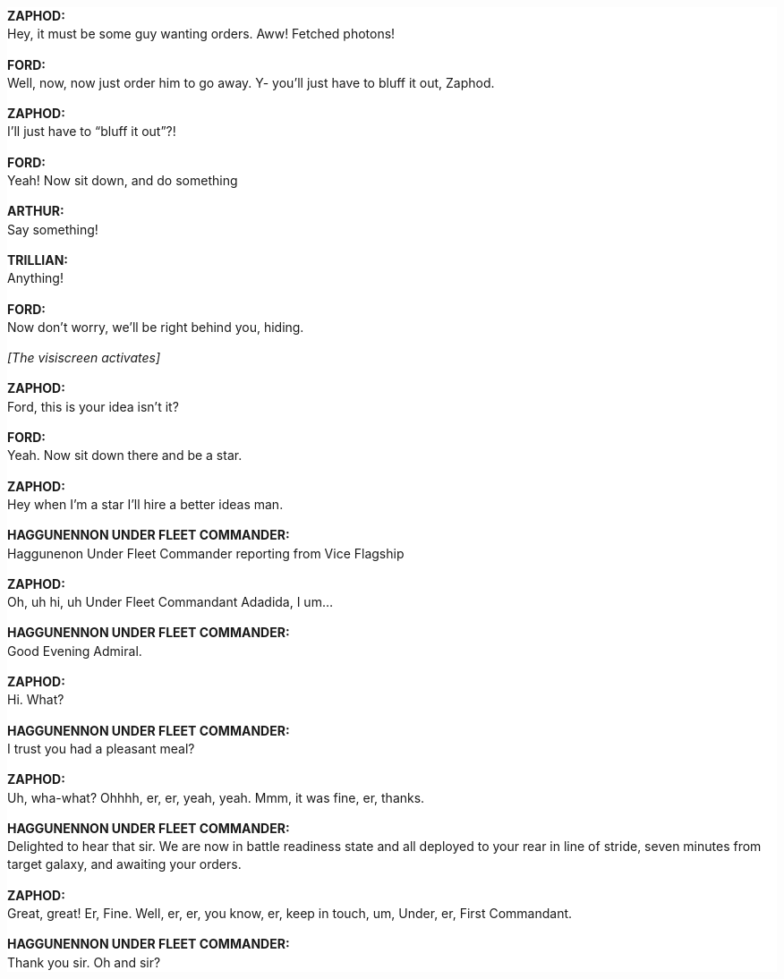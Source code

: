 **ZAPHOD:**  
Hey, it must be some guy wanting orders. Aww! Fetched photons!  
  
**FORD:**  
Well, now, now just order him to go away. Y- you’ll just have to bluff it out, Zaphod.  
  
**ZAPHOD:**  
I’ll just have to “bluff it out”?!  
  
**FORD:**  
Yeah! Now sit down, and do something  
  
**ARTHUR:**  
Say something!  
  
**TRILLIAN:**  
Anything!  
  
**FORD:**  
Now don’t worry, we’ll be right behind you, hiding.  
  
_\[The visiscreen activates\]_  
  
**ZAPHOD:**  
Ford, this is your idea isn’t it?  
  
**FORD:**  
Yeah. Now sit down there and be a star.  
  
**ZAPHOD:**  
Hey when I’m a star I’ll hire a better ideas man.  
  
**HAGGUNENNON UNDER FLEET COMMANDER:**  
Haggunenon Under Fleet Commander reporting from Vice Flagship  
  
**ZAPHOD:**  
Oh, uh hi, uh Under Fleet Commandant Adadida, I um…  
  
**HAGGUNENNON UNDER FLEET COMMANDER:**  
Good Evening Admiral.  
  
**ZAPHOD:**  
Hi. What?  
  
**HAGGUNENNON UNDER FLEET COMMANDER:**  
I trust you had a pleasant meal?  
  
**ZAPHOD:**  
Uh, wha-what? Ohhhh, er, er, yeah, yeah. Mmm, it was fine, er, thanks.  
  
**HAGGUNENNON UNDER FLEET COMMANDER:**  
Delighted to hear that sir. We are now in battle readiness state and all deployed to your rear in line of stride, seven minutes from target galaxy, and awaiting your orders.  
  
**ZAPHOD:**  
Great, great! Er, Fine. Well, er, er, you know, er, keep in touch, um, Under, er, First Commandant.  
  
**HAGGUNENNON UNDER FLEET COMMANDER:**  
Thank you sir. Oh and sir?  
  
